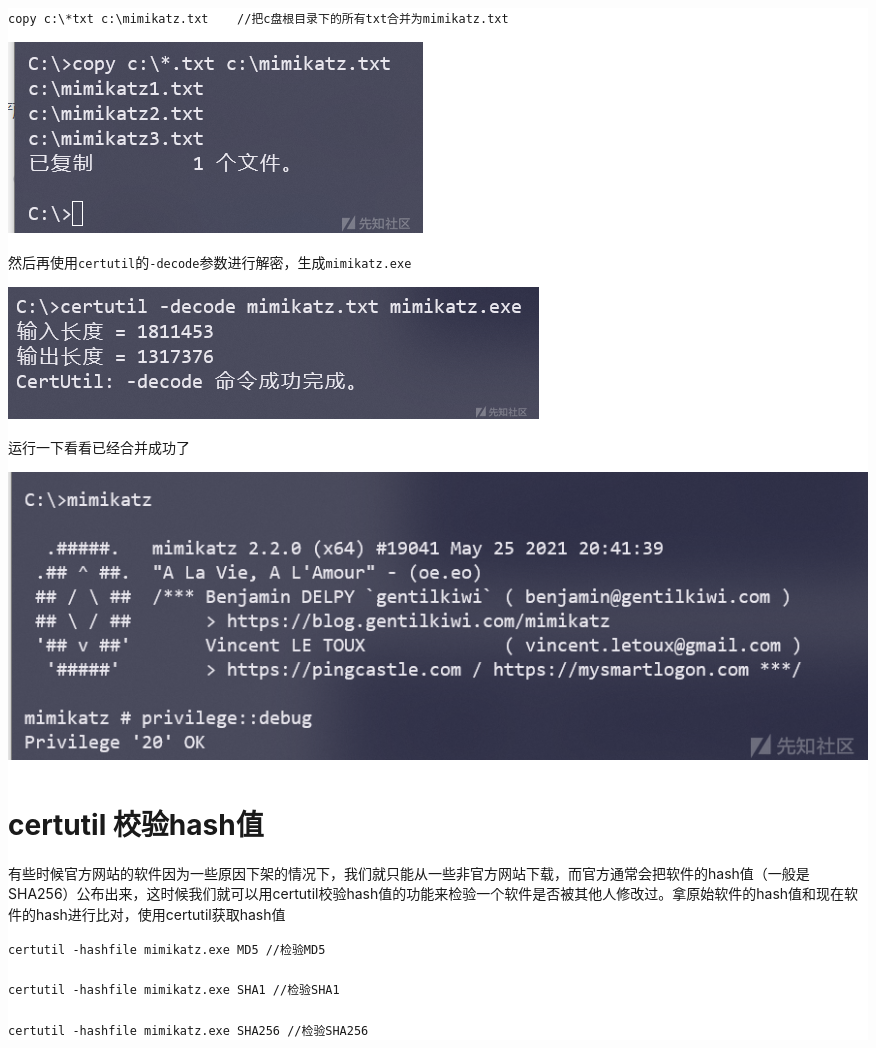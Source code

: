 ```plain
copy c:\*txt c:\mimikatz.txt    //把c盘根目录下的所有txt合并为mimikatz.txt
```

[![](assets/1701612219-62c77855bc71a3aeeb78a49b8a8f2c12.png)](https://xzfile.aliyuncs.com/media/upload/picture/20210611152102-94073f10-ca85-1.png)

然后再使用`certutil`的`-decode`参数进行解密，生成`mimikatz.exe`

[![](assets/1701612219-66d52e8996a1167ef64467933bbeccac.png)](https://xzfile.aliyuncs.com/media/upload/picture/20210611152104-94de226e-ca85-1.png)

运行一下看看已经合并成功了

[![](assets/1701612219-9a35bcdb97828c367e0f8bfc049fa54f.png)](https://xzfile.aliyuncs.com/media/upload/picture/20210611152105-95c0508a-ca85-1.png)

# certutil 校验hash值

有些时候官方网站的软件因为一些原因下架的情况下，我们就只能从一些非官方网站下载，而官方通常会把软件的hash值（一般是SHA256）公布出来，这时候我们就可以用certutil校验hash值的功能来检验一个软件是否被其他人修改过。拿原始软件的hash值和现在软件的hash进行比对，使用certutil获取hash值

```plain
certutil -hashfile mimikatz.exe MD5 //检验MD5

certutil -hashfile mimikatz.exe SHA1 //检验SHA1

certutil -hashfile mimikatz.exe SHA256 //检验SHA256
```
